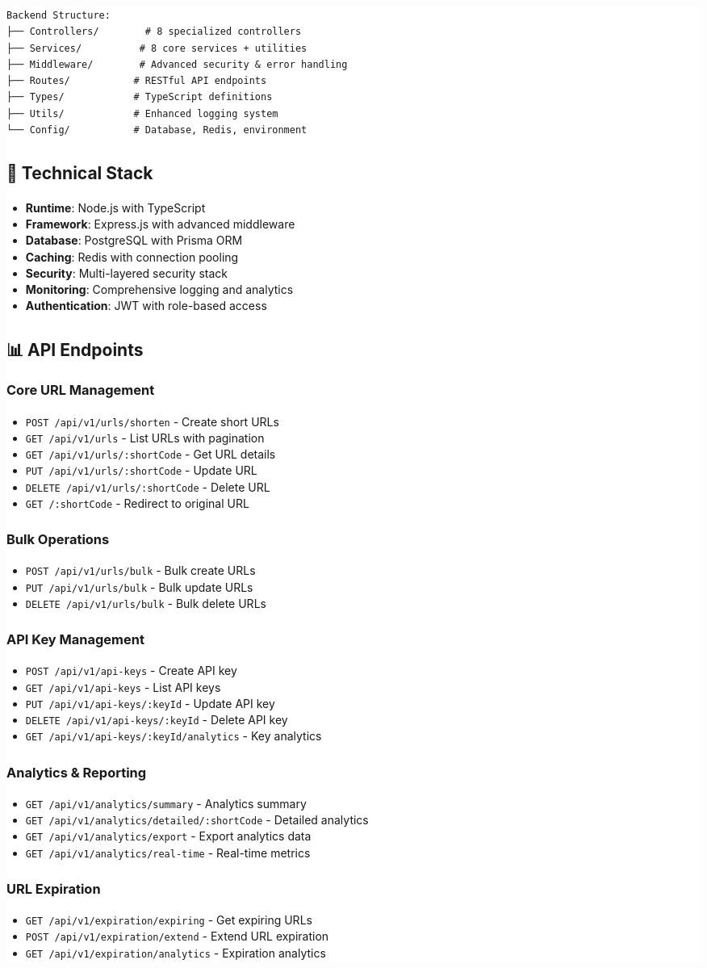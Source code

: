 ```
Backend Structure:
├── Controllers/        # 8 specialized controllers
├── Services/          # 8 core services + utilities
├── Middleware/        # Advanced security & error handling
├── Routes/           # RESTful API endpoints
├── Types/            # TypeScript definitions
├── Utils/            # Enhanced logging system
└── Config/           # Database, Redis, environment
```

## 🔧 Technical Stack

- **Runtime**: Node.js with TypeScript
- **Framework**: Express.js with advanced middleware
- **Database**: PostgreSQL with Prisma ORM
- **Caching**: Redis with connection pooling
- **Security**: Multi-layered security stack
- **Monitoring**: Comprehensive logging and analytics
- **Authentication**: JWT with role-based access

## 📊 API Endpoints

### Core URL Management
- `POST /api/v1/urls/shorten` - Create short URLs
- `GET /api/v1/urls` - List URLs with pagination
- `GET /api/v1/urls/:shortCode` - Get URL details
- `PUT /api/v1/urls/:shortCode` - Update URL
- `DELETE /api/v1/urls/:shortCode` - Delete URL
- `GET /:shortCode` - Redirect to original URL

### Bulk Operations
- `POST /api/v1/urls/bulk` - Bulk create URLs
- `PUT /api/v1/urls/bulk` - Bulk update URLs
- `DELETE /api/v1/urls/bulk` - Bulk delete URLs

### API Key Management
- `POST /api/v1/api-keys` - Create API key
- `GET /api/v1/api-keys` - List API keys
- `PUT /api/v1/api-keys/:keyId` - Update API key
- `DELETE /api/v1/api-keys/:keyId` - Delete API key
- `GET /api/v1/api-keys/:keyId/analytics` - Key analytics

### Analytics & Reporting
- `GET /api/v1/analytics/summary` - Analytics summary
- `GET /api/v1/analytics/detailed/:shortCode` - Detailed analytics
- `GET /api/v1/analytics/export` - Export analytics data
- `GET /api/v1/analytics/real-time` - Real-time metrics

### URL Expiration
- `GET /api/v1/expiration/expiring` - Get expiring URLs
- `POST /api/v1/expiration/extend` - Extend URL expiration
- `GET /api/v1/expiration/analytics` - Expiration analytics
